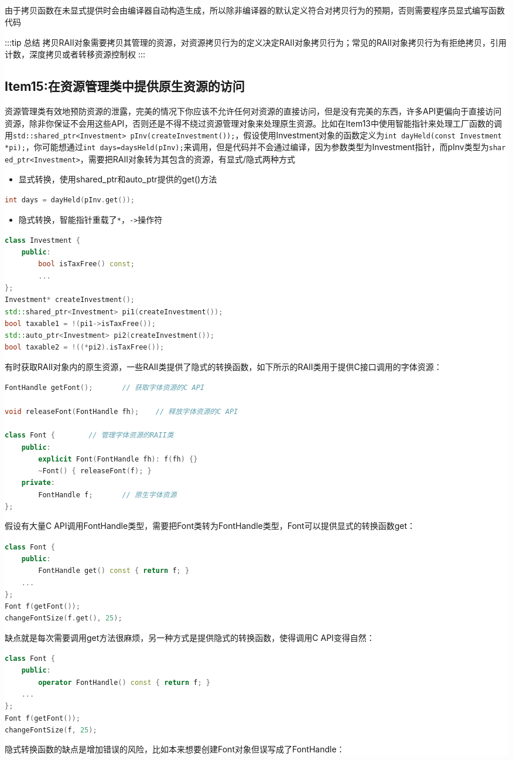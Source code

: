 
由于拷贝函数在未显式提供时会由编译器自动构造生成，所以除非编译器的默认定义符合对拷贝行为的预期，否则需要程序员显式编写函数代码

:::tip 总结
拷贝RAII对象需要拷贝其管理的资源，对资源拷贝行为的定义决定RAII对象拷贝行为；常见的RAII对象拷贝行为有拒绝拷贝，引用计数，深度拷贝或者转移资源控制权
:::

## Item15:在资源管理类中提供原生资源的访问
资源管理类有效地预防资源的泄露，完美的情况下你应该不允许任何对资源的直接访问，但是没有完美的东西，许多API更偏向于直接访问资源，除非你保证不会用这些API，否则还是不得不绕过资源管理对象来处理原生资源。比如在Item13中使用智能指针来处理工厂函数的调用`std::shared_ptr<Investment> pInv(createInvestment());`，假设使用Investment对象的函数定义为`int dayHeld(const Investment *pi);`，你可能想通过`int days=daysHeld(pInv);`来调用，但是代码并不会通过编译，因为参数类型为Investment指针，而pInv类型为`shared_ptr<Investment>`，需要把RAII对象转为其包含的资源，有显式/隐式两种方式
- 显式转换，使用shared_ptr和auto_ptr提供的get()方法
```cpp
int days = dayHeld(pInv.get());
```
- 隐式转换，智能指针重载了`*`，`->`操作符
```cpp
class Investment {
    public:
        bool isTaxFree() const;
        ...
};
Investment* createInvestment();
std::shared_ptr<Investment> pi1(createInvestment());
bool taxable1 = !(pi1->isTaxFree());
std::auto_ptr<Investment> pi2(createInvestment());
bool taxable2 = !((*pi2).isTaxFree());
```

有时获取RAII对象内的原生资源，一些RAII类提供了隐式的转换函数，如下所示的RAII类用于提供C接口调用的字体资源：
```cpp
FontHandle getFont();       // 获取字体资源的C API

void releaseFont(FontHandle fh);    // 释放字体资源的C API

class Font {        // 管理字体资源的RAII类
    public:
        explicit Font(FontHandle fh): f(fh) {}
        ~Font() { releaseFont(f); }
    private:
        FontHandle f;       // 原生字体资源
};
```
假设有大量C API调用FontHandle类型，需要把Font类转为FontHandle类型，Font可以提供显式的转换函数get：
```cpp
class Font {
    public:
        FontHandle get() const { return f; }
    ...
};
Font f(getFont());
changeFontSize(f.get(), 25);
```
缺点就是每次需要调用get方法很麻烦，另一种方式是提供隐式的转换函数，使得调用C API变得自然：
```cpp
class Font {
    public:
        operator FontHandle() const { return f; }
    ...
};
Font f(getFont());
changeFontSize(f, 25);
```
隐式转换函数的缺点是增加错误的风险，比如本来想要创建Font对象但误写成了FontHandle：
```cpp
```